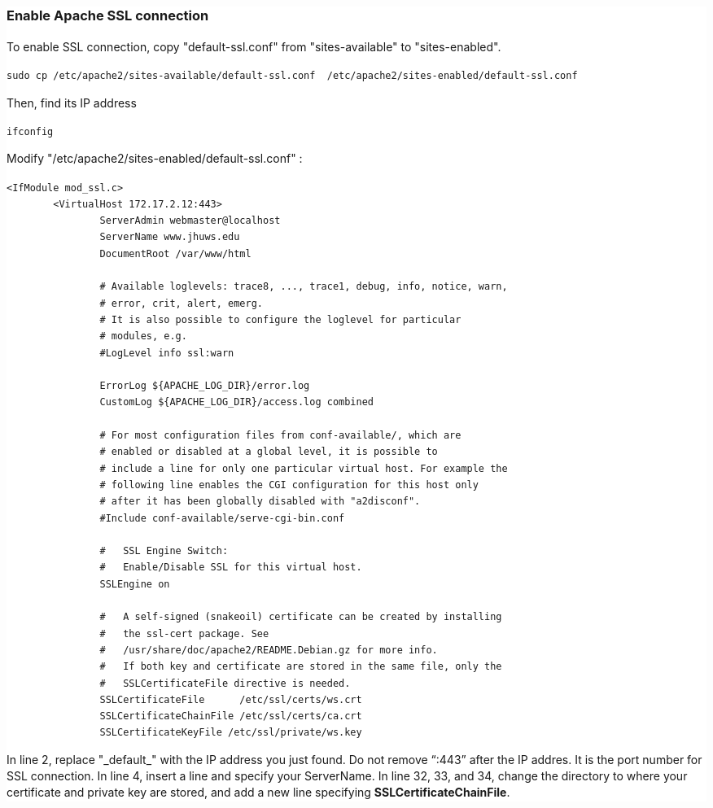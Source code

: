 ### Enable Apache SSL connection

To enable SSL connection, copy "default-ssl.conf" from "sites-available" to "sites-enabled".

```
sudo cp /etc/apache2/sites-available/default-ssl.conf  /etc/apache2/sites-enabled/default-ssl.conf
```

Then, find its IP address 

```
ifconfig
```

Modify "/etc/apache2/sites-enabled/default-ssl.conf" :

```
<IfModule mod_ssl.c>
        <VirtualHost 172.17.2.12:443>
                ServerAdmin webmaster@localhost
                ServerName www.jhuws.edu
                DocumentRoot /var/www/html

                # Available loglevels: trace8, ..., trace1, debug, info, notice, warn,
                # error, crit, alert, emerg.
                # It is also possible to configure the loglevel for particular
                # modules, e.g.
                #LogLevel info ssl:warn

                ErrorLog ${APACHE_LOG_DIR}/error.log
                CustomLog ${APACHE_LOG_DIR}/access.log combined

                # For most configuration files from conf-available/, which are
                # enabled or disabled at a global level, it is possible to
                # include a line for only one particular virtual host. For example the
                # following line enables the CGI configuration for this host only
                # after it has been globally disabled with "a2disconf".
                #Include conf-available/serve-cgi-bin.conf

                #   SSL Engine Switch:
                #   Enable/Disable SSL for this virtual host.
                SSLEngine on

                #   A self-signed (snakeoil) certificate can be created by installing
                #   the ssl-cert package. See
                #   /usr/share/doc/apache2/README.Debian.gz for more info.
                #   If both key and certificate are stored in the same file, only the
                #   SSLCertificateFile directive is needed.
                SSLCertificateFile      /etc/ssl/certs/ws.crt
                SSLCertificateChainFile /etc/ssl/certs/ca.crt
                SSLCertificateKeyFile /etc/ssl/private/ws.key              
```

In line 2, replace "\_default\_" with the IP address you just found. Do not remove “:443” after the IP addres. It is the port number for SSL connection. In line 4, insert a line and specify your ServerName. In line 32, 33, and 34, change the directory to where your certificate and private key are stored, and add a new line specifying **SSLCertificateChainFile**.
